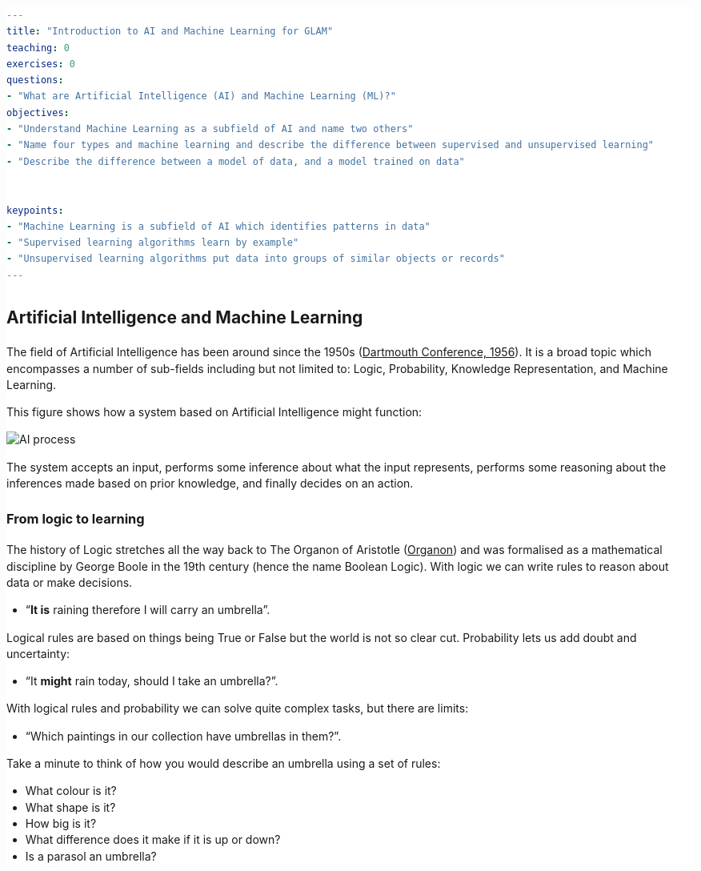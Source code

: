 ```yaml
---
title: "Introduction to AI and Machine Learning for GLAM"
teaching: 0
exercises: 0
questions:
- "What are Artificial Intelligence (AI) and Machine Learning (ML)?"
objectives:
- "Understand Machine Learning as a subfield of AI and name two others"
- "Name four types and machine learning and describe the difference between supervised and unsupervised learning"
- "Describe the difference between a model of data, and a model trained on data"


keypoints:
- "Machine Learning is a subfield of AI which identifies patterns in data"
- "Supervised learning algorithms learn by example"
- "Unsupervised learning algorithms put data into groups of similar objects or records"
---
```


## Artificial Intelligence and Machine Learning

The field of Artificial Intelligence has been around since the 1950s ([Dartmouth Conference, 1956](http://jmc.stanford.edu/articles/dartmouth/dartmouth.pdf)). It is a broad topic which encompasses a number of sub-fields including but not limited to: Logic, Probability, Knowledge Representation, and Machine Learning.

This figure shows how a system based on Artificial Intelligence might function:


![AI process](../fig/ep-02-ai-graph.png)

The system accepts an input, performs some inference about what the input represents, performs some reasoning about the inferences made based on prior knowledge, and finally decides on an action.

### From logic to learning

The history of Logic stretches all the way back to The Organon of Aristotle ([Organon](https://en.wikipedia.org/wiki/Organon)) and was formalised as a mathematical discipline by George Boole in the 19th century (hence the name Boolean Logic). With logic we can write rules to reason about data or make decisions.

 - “**It is** raining therefore I will carry an umbrella”.

Logical rules are based on things being True or False but the world is not so clear cut. Probability lets us add doubt and uncertainty:
- “It **might** rain today, should I take an umbrella?”.

With logical rules and probability we can solve quite complex tasks, but there are limits:
- “Which paintings in our collection have umbrellas in them?”.

Take a minute to think of how you would describe an umbrella using a set of rules:
- What colour is it?
- What shape is it?
- How big is it?
- What difference does it make if it is up or down?
- Is a parasol an umbrella?
